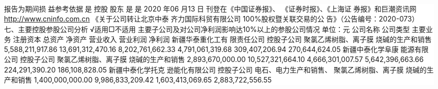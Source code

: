 报告为期间损
益参考依据
是
控股
股东
是
是
2020
年06
月13
日
刊登在《中国证券报》、
《证券时报》、《上海证
券报》和巨潮资讯网
http://www.cninfo.com.cn
《关于公司转让北京中泰
齐力国际科贸有限公司
100%股权暨关联交易的公
告》（公告编号：2020-073）
七、主要控股参股公司分析
√适用□不适用
主要子公司及对公司净利润影响达10%以上的参股公司情况
单位：元
公司名称
公司类型
主要业务
注册资本
总资产
净资产
营业收入
营业利润
净利润
新疆华泰重化工有
限责任公司
控股子公司
聚氯乙烯树脂、离子膜
烧碱的生产和销售
5,588,211,917.86
13,691,312,470.16
8,202,761,662.33
4,791,061,319.68
309,407,206.94
270,644,624.05
新疆中泰化学阜康
能源有限公司
控股子公司
聚氯乙烯树脂、离子膜
烧碱的生产和销售
2,893,670,000.00
10,527,321,664.10
4,666,301,007.57
5,642,396,663.66
224,291,390.20
186,108,828.05
新疆中泰化学托克
逊能化有限公司
控股子公司
电石、电力生产和销售、
聚氯乙烯树脂、离子膜
烧碱的生产和销售
1,400,000,000.00
9,986,833,209.42
1,603,413,069.65
2,883,722,556.55